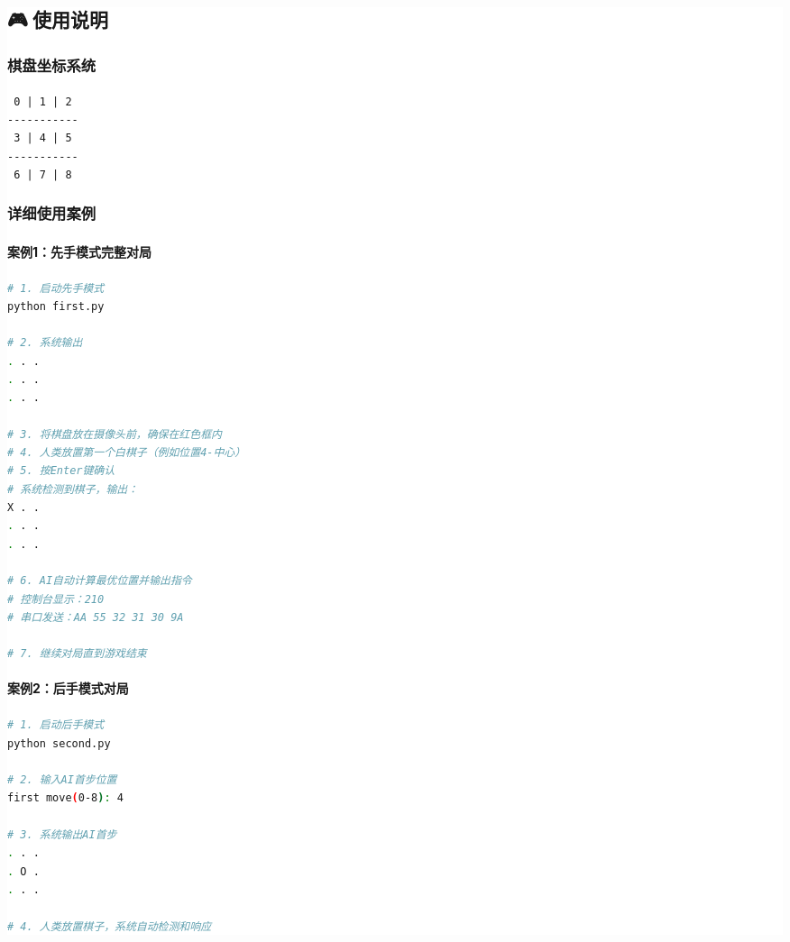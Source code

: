 ## 🎮 使用说明

### 棋盘坐标系统

```
 0 | 1 | 2
-----------
 3 | 4 | 5
-----------
 6 | 7 | 8
```

### 详细使用案例

#### 案例1：先手模式完整对局

```bash
# 1. 启动先手模式
python first.py

# 2. 系统输出
. . .
. . .
. . .

# 3. 将棋盘放在摄像头前，确保在红色框内
# 4. 人类放置第一个白棋子（例如位置4-中心）
# 5. 按Enter键确认
# 系统检测到棋子，输出：
X . .
. . .
. . .

# 6. AI自动计算最优位置并输出指令
# 控制台显示：210
# 串口发送：AA 55 32 31 30 9A

# 7. 继续对局直到游戏结束
```

#### 案例2：后手模式对局

```bash
# 1. 启动后手模式
python second.py

# 2. 输入AI首步位置
first move(0-8): 4

# 3. 系统输出AI首步
. . .
. O .
. . .

# 4. 人类放置棋子，系统自动检测和响应
```
